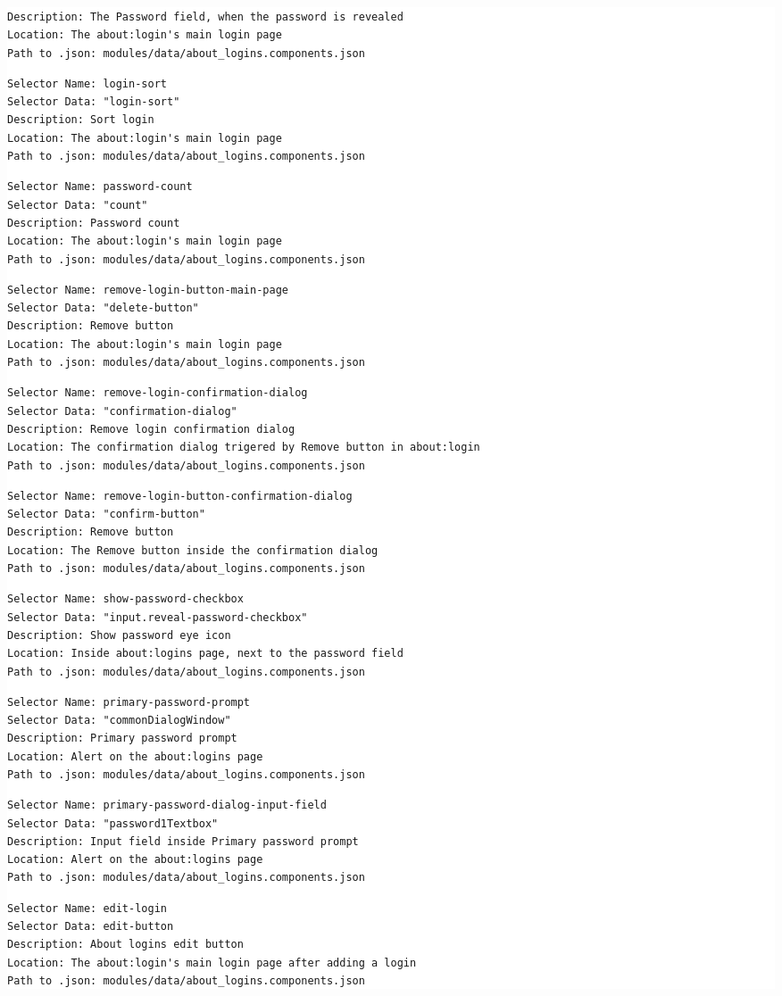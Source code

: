 ```
Description: The Password field, when the password is revealed
Location: The about:login's main login page
Path to .json: modules/data/about_logins.components.json
```
```
Selector Name: login-sort
Selector Data: "login-sort"
Description: Sort login
Location: The about:login's main login page
Path to .json: modules/data/about_logins.components.json
```
```
Selector Name: password-count
Selector Data: "count"
Description: Password count
Location: The about:login's main login page
Path to .json: modules/data/about_logins.components.json
```
```
Selector Name: remove-login-button-main-page
Selector Data: "delete-button"
Description: Remove button
Location: The about:login's main login page
Path to .json: modules/data/about_logins.components.json
```
```
Selector Name: remove-login-confirmation-dialog
Selector Data: "confirmation-dialog"
Description: Remove login confirmation dialog
Location: The confirmation dialog trigered by Remove button in about:login
Path to .json: modules/data/about_logins.components.json
```
```
Selector Name: remove-login-button-confirmation-dialog
Selector Data: "confirm-button"
Description: Remove button
Location: The Remove button inside the confirmation dialog
Path to .json: modules/data/about_logins.components.json
```
```
Selector Name: show-password-checkbox
Selector Data: "input.reveal-password-checkbox"
Description: Show password eye icon
Location: Inside about:logins page, next to the password field
Path to .json: modules/data/about_logins.components.json
```
```
Selector Name: primary-password-prompt
Selector Data: "commonDialogWindow"
Description: Primary password prompt
Location: Alert on the about:logins page
Path to .json: modules/data/about_logins.components.json
```
```
Selector Name: primary-password-dialog-input-field
Selector Data: "password1Textbox"
Description: Input field inside Primary password prompt
Location: Alert on the about:logins page
Path to .json: modules/data/about_logins.components.json
```
```
Selector Name: edit-login
Selector Data: edit-button
Description: About logins edit button
Location: The about:login's main login page after adding a login
Path to .json: modules/data/about_logins.components.json
```